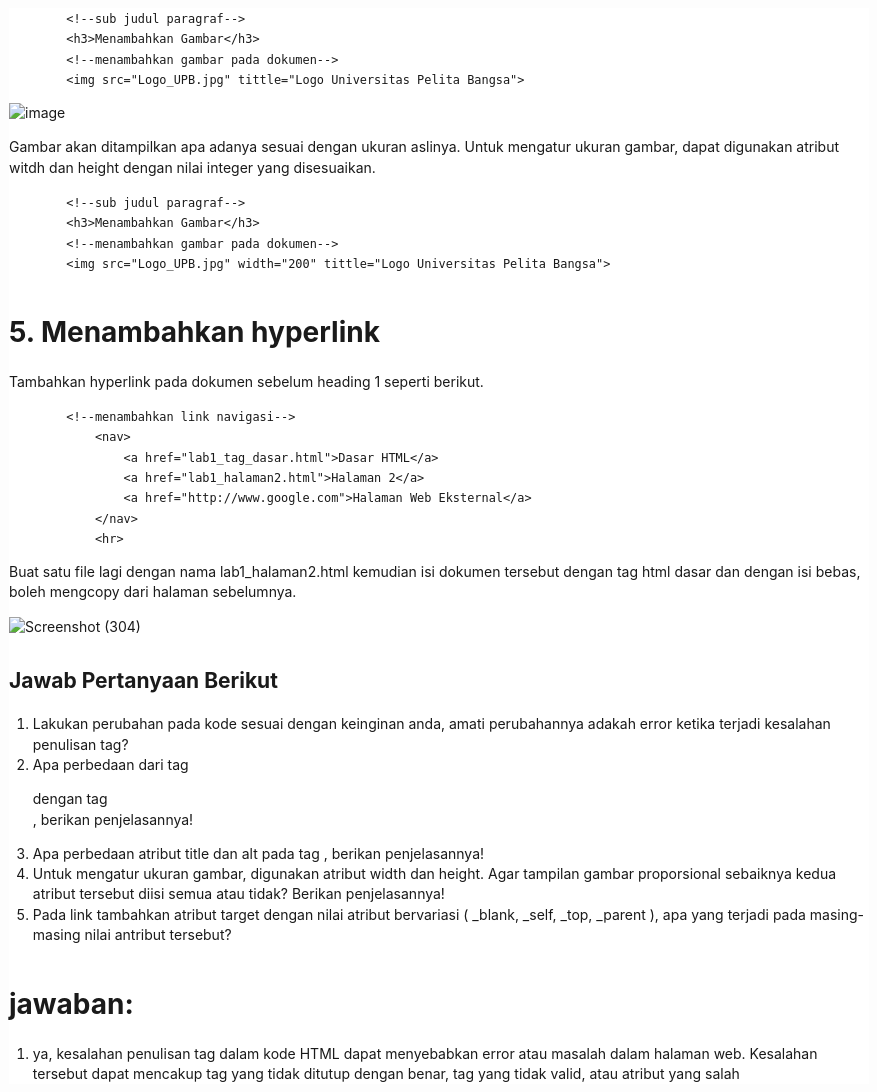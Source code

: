             <!--sub judul paragraf-->
            <h3>Menambahkan Gambar</h3>
            <!--menambahkan gambar pada dokumen-->
            <img src="Logo_UPB.jpg" tittle="Logo Universitas Pelita Bangsa">
            

![image](https://github.com/tiaraputriiiiii/lab1_tad_dasar.html/assets/115775237/47548423-9ddb-4783-8800-e1c093d5481a)


Gambar akan ditampilkan apa adanya sesuai dengan ukuran aslinya. Untuk mengatur ukuran gambar, dapat digunakan atribut witdh dan height dengan nilai integer yang disesuaikan.

            <!--sub judul paragraf-->
            <h3>Menambahkan Gambar</h3>
            <!--menambahkan gambar pada dokumen-->
            <img src="Logo_UPB.jpg" width="200" tittle="Logo Universitas Pelita Bangsa">

# 5. Menambahkan hyperlink 

Tambahkan hyperlink pada dokumen sebelum heading 1 seperti berikut.

            <!--menambahkan link navigasi-->
                <nav>
                    <a href="lab1_tag_dasar.html">Dasar HTML</a>
                    <a href="lab1_halaman2.html">Halaman 2</a>
                    <a href="http://www.google.com">Halaman Web Eksternal</a>
                </nav>
                <hr>

Buat satu file lagi dengan nama lab1_halaman2.html kemudian isi dokumen tersebut dengan tag
html dasar dan dengan isi bebas, boleh mengcopy dari halaman sebelumnya.

![Screenshot (304)](https://github.com/FathiaDjawas/Lab1_tag_dasar/assets/115916422/431ee601-2e7c-4164-bd8b-7c858bffa83e)



## Jawab Pertanyaan Berikut

1. Lakukan perubahan pada kode sesuai dengan keinginan anda, amati perubahannya adakah error ketika terjadi kesalahan penulisan tag?
2. Apa perbedaan dari tag <p> dengan tag <br>, berikan penjelasannya!
3. Apa perbedaan atribut title dan alt pada tag <img>, berikan penjelasannya!
4. Untuk mengatur ukuran gambar, digunakan atribut width dan height. Agar tampilan gambar proporsional sebaiknya kedua atribut tersebut diisi semua atau tidak? Berikan penjelasannya!
5. Pada link tambahkan atribut target dengan nilai atribut bervariasi ( _blank, _self, _top, _parent ), apa yang terjadi pada masing-masing nilai antribut tersebut?

# jawaban:

1. ya, kesalahan penulisan tag dalam kode HTML dapat menyebabkan error atau masalah dalam halaman web. Kesalahan tersebut dapat mencakup tag yang tidak ditutup dengan benar, tag yang tidak valid, atau atribut yang salah
   